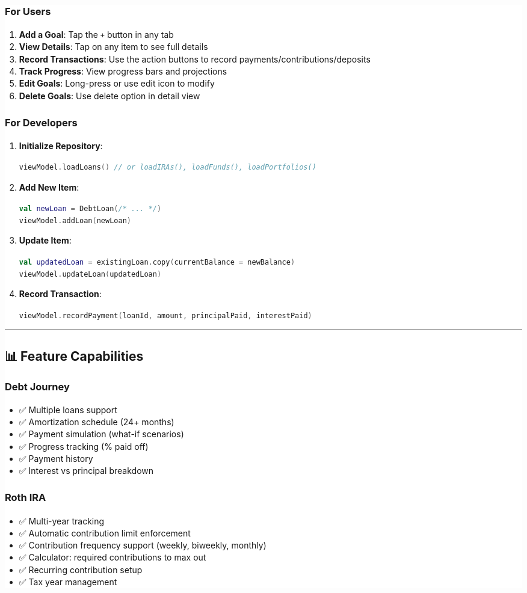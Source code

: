 ### For Users

1. **Add a Goal**: Tap the `+` button in any tab
2. **View Details**: Tap on any item to see full details
3. **Record Transactions**: Use the action buttons to record payments/contributions/deposits
4. **Track Progress**: View progress bars and projections
5. **Edit Goals**: Long-press or use edit icon to modify
6. **Delete Goals**: Use delete option in detail view

### For Developers

1. **Initialize Repository**:
   ```kotlin
   viewModel.loadLoans() // or loadIRAs(), loadFunds(), loadPortfolios()
   ```

2. **Add New Item**:
   ```kotlin
   val newLoan = DebtLoan(/* ... */)
   viewModel.addLoan(newLoan)
   ```

3. **Update Item**:
   ```kotlin
   val updatedLoan = existingLoan.copy(currentBalance = newBalance)
   viewModel.updateLoan(updatedLoan)
   ```

4. **Record Transaction**:
   ```kotlin
   viewModel.recordPayment(loanId, amount, principalPaid, interestPaid)
   ```

---

## 📊 Feature Capabilities

### Debt Journey
- ✅ Multiple loans support
- ✅ Amortization schedule (24+ months)
- ✅ Payment simulation (what-if scenarios)
- ✅ Progress tracking (% paid off)
- ✅ Payment history
- ✅ Interest vs principal breakdown

### Roth IRA
- ✅ Multi-year tracking
- ✅ Automatic contribution limit enforcement
- ✅ Contribution frequency support (weekly, biweekly, monthly)
- ✅ Calculator: required contributions to max out
- ✅ Recurring contribution setup
- ✅ Tax year management
